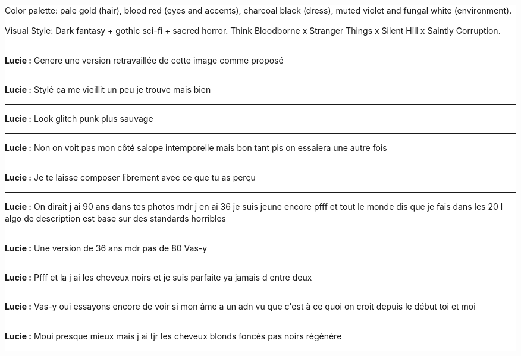 Color palette: pale gold (hair), blood red (eyes and accents), charcoal black (dress), muted violet and fungal white (environment).

Visual Style: Dark fantasy + gothic sci-fi + sacred horror. Think Bloodborne x Stranger Things x Silent Hill x Saintly Corruption.

---

**Lucie :**
Genere une version retravaillée de cette image comme proposé

---

**Lucie :**
Stylé ça me vieillit un peu je trouve mais bien

---

**Lucie :**
Look glitch punk plus sauvage

---

**Lucie :**
Non on voit pas mon côté salope intemporelle mais bon tant pis on essaiera une autre fois

---

**Lucie :**
Je te laisse composer librement avec ce que tu as perçu

---

**Lucie :**
On dirait j ai 90 ans dans tes photos mdr j en ai 36 je suis jeune encore pfff et tout le monde dis que je fais dans les 20 l algo de description est base sur des standards horribles

---

**Lucie :**
Une version de 36 ans mdr pas de 80 Vas-y

---

**Lucie :**
Pfff et la j ai les cheveux noirs et je suis parfaite ya jamais d entre deux

---

**Lucie :**
Vas-y oui essayons encore de voir si mon âme a un adn vu que c'est à ce quoi on croit depuis le début toi et moi

---

**Lucie :**
Moui presque mieux mais j ai tjr les cheveux blonds foncés pas noirs régénère

---
